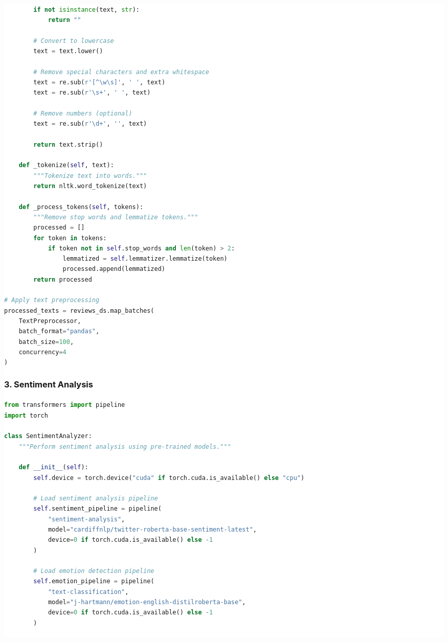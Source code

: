 ```python
        if not isinstance(text, str):
            return ""
        
        # Convert to lowercase
        text = text.lower()
        
        # Remove special characters and extra whitespace
        text = re.sub(r'[^\w\s]', ' ', text)
        text = re.sub(r'\s+', ' ', text)
        
        # Remove numbers (optional)
        text = re.sub(r'\d+', '', text)
        
        return text.strip()
    
    def _tokenize(self, text):
        """Tokenize text into words."""
        return nltk.word_tokenize(text)
    
    def _process_tokens(self, tokens):
        """Remove stop words and lemmatize tokens."""
        processed = []
        for token in tokens:
            if token not in self.stop_words and len(token) > 2:
                lemmatized = self.lemmatizer.lemmatize(token)
                processed.append(lemmatized)
        return processed

# Apply text preprocessing
processed_texts = reviews_ds.map_batches(
    TextPreprocessor,
    batch_format="pandas",
    batch_size=100,
    concurrency=4
)
```

### 3. Sentiment Analysis

```python
from transformers import pipeline
import torch

class SentimentAnalyzer:
    """Perform sentiment analysis using pre-trained models."""
    
    def __init__(self):
        self.device = torch.device("cuda" if torch.cuda.is_available() else "cpu")
        
        # Load sentiment analysis pipeline
        self.sentiment_pipeline = pipeline(
            "sentiment-analysis",
            model="cardiffnlp/twitter-roberta-base-sentiment-latest",
            device=0 if torch.cuda.is_available() else -1
        )
        
        # Load emotion detection pipeline
        self.emotion_pipeline = pipeline(
            "text-classification",
            model="j-hartmann/emotion-english-distilroberta-base",
            device=0 if torch.cuda.is_available() else -1
        )
    
```